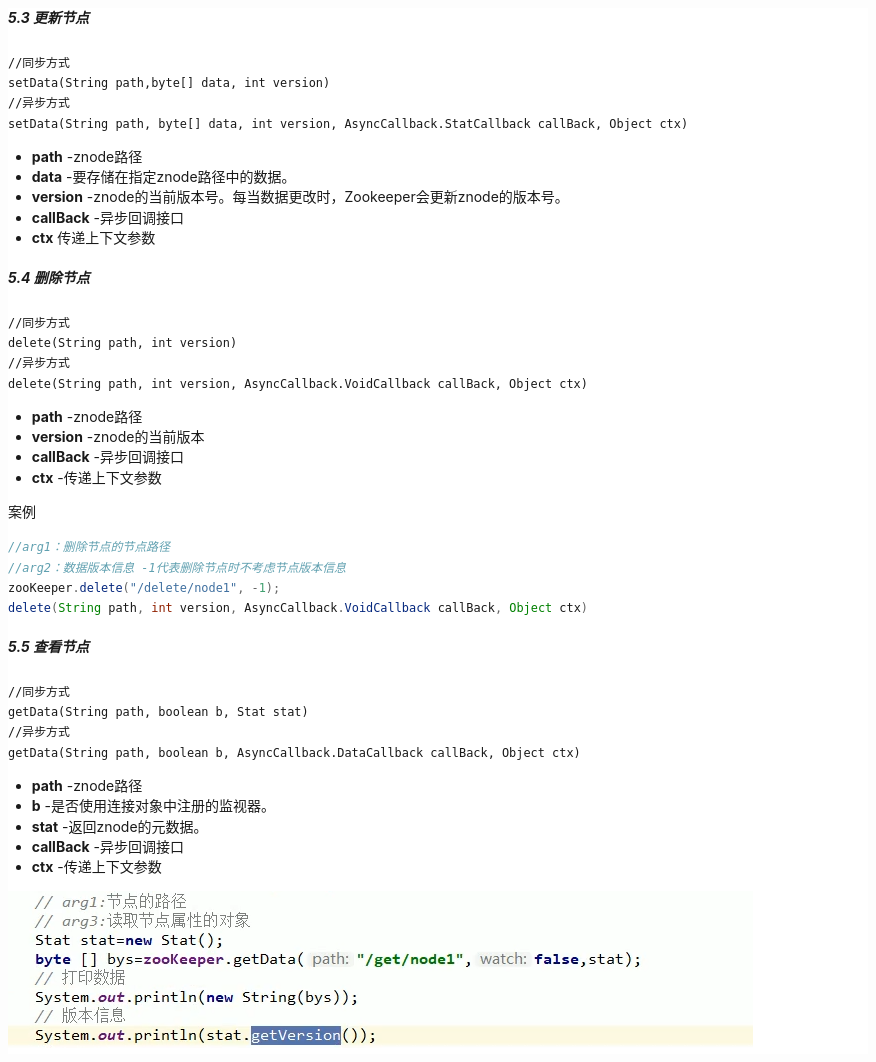
##### 5.3 更新节点

```xml
//同步方式
setData(String path,byte[] data, int version)
//异步方式
setData(String path, byte[] data, int version, AsyncCallback.StatCallback callBack, Object ctx)
```

- **path** -znode路径
- **data** -要存储在指定znode路径中的数据。
- **version** -znode的当前版本号。每当数据更改时，Zookeeper会更新znode的版本号。
- **callBack** -异步回调接口
- **ctx** 传递上下文参数

##### 5.4 删除节点

```xml
//同步方式
delete(String path, int version)
//异步方式
delete(String path, int version, AsyncCallback.VoidCallback callBack, Object ctx)
```

- **path** -znode路径
- **version** -znode的当前版本
- **callBack** -异步回调接口
- **ctx** -传递上下文参数

案例

```java
//arg1：删除节点的节点路径
//arg2：数据版本信息 -1代表删除节点时不考虑节点版本信息
zooKeeper.delete("/delete/node1", -1);
delete(String path, int version, AsyncCallback.VoidCallback callBack, Object ctx)
```

##### 5.5 查看节点

```xml
//同步方式
getData(String path, boolean b, Stat stat)
//异步方式
getData(String path, boolean b, AsyncCallback.DataCallback callBack, Object ctx)
```

- **path** -znode路径
- **b** -是否使用连接对象中注册的监视器。
- **stat** -返回znode的元数据。
- **callBack** -异步回调接口
- **ctx** -传递上下文参数

![image-20200517084541194](images/image-20200517084541194.png)
